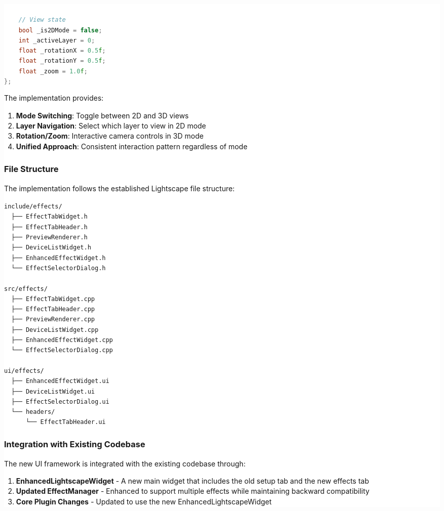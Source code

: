 ```cpp
    
    // View state
    bool _is2DMode = false;
    int _activeLayer = 0;
    float _rotationX = 0.5f;
    float _rotationY = 0.5f;
    float _zoom = 1.0f;
};
```

The implementation provides:
1. **Mode Switching**: Toggle between 2D and 3D views
2. **Layer Navigation**: Select which layer to view in 2D mode
3. **Rotation/Zoom**: Interactive camera controls in 3D mode
4. **Unified Approach**: Consistent interaction pattern regardless of mode

### File Structure

The implementation follows the established Lightscape file structure:

```
include/effects/
  ├── EffectTabWidget.h
  ├── EffectTabHeader.h
  ├── PreviewRenderer.h
  ├── DeviceListWidget.h
  ├── EnhancedEffectWidget.h
  └── EffectSelectorDialog.h

src/effects/
  ├── EffectTabWidget.cpp
  ├── EffectTabHeader.cpp
  ├── PreviewRenderer.cpp
  ├── DeviceListWidget.cpp
  ├── EnhancedEffectWidget.cpp
  └── EffectSelectorDialog.cpp

ui/effects/
  ├── EnhancedEffectWidget.ui
  ├── DeviceListWidget.ui
  ├── EffectSelectorDialog.ui
  └── headers/
      └── EffectTabHeader.ui
```

### Integration with Existing Codebase

The new UI framework is integrated with the existing codebase through:

1. **EnhancedLightscapeWidget** - A new main widget that includes the old setup tab and the new effects tab
2. **Updated EffectManager** - Enhanced to support multiple effects while maintaining backward compatibility
3. **Core Plugin Changes** - Updated to use the new EnhancedLightscapeWidget
